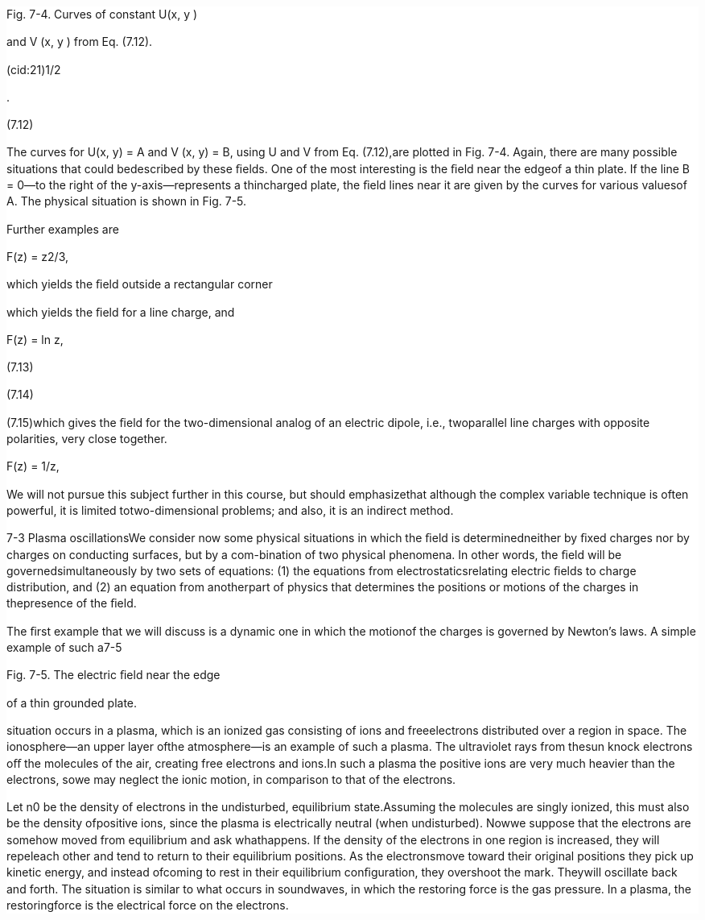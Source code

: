 Fig. 7-4. Curves of constant U(x, y )

and V (x, y ) from Eq. (7.12).

(cid:21)1/2

.

(7.12)

The curves for U(x, y) = A and V (x, y) = B, using U and V from Eq. (7.12),are plotted in Fig. 7-4. Again, there are many possible situations that could bedescribed by these ﬁelds. One of the most interesting is the ﬁeld near the edgeof a thin plate. If the line B = 0—to the right of the y-axis—represents a thincharged plate, the ﬁeld lines near it are given by the curves for various valuesof A. The physical situation is shown in Fig. 7-5.

Further examples are

F(z) = z2/3,

which yields the ﬁeld outside a rectangular corner

which yields the ﬁeld for a line charge, and

F(z) = ln z,

(7.13)

(7.14)

(7.15)which gives the ﬁeld for the two-dimensional analog of an electric dipole, i.e., twoparallel line charges with opposite polarities, very close together.

F(z) = 1/z,

We will not pursue this subject further in this course, but should emphasizethat although the complex variable technique is often powerful, it is limited totwo-dimensional problems; and also, it is an indirect method.

7-3 Plasma oscillationsWe consider now some physical situations in which the ﬁeld is determinedneither by ﬁxed charges nor by charges on conducting surfaces, but by a com-bination of two physical phenomena. In other words, the ﬁeld will be governedsimultaneously by two sets of equations: (1) the equations from electrostaticsrelating electric ﬁelds to charge distribution, and (2) an equation from anotherpart of physics that determines the positions or motions of the charges in thepresence of the ﬁeld.

The ﬁrst example that we will discuss is a dynamic one in which the motionof the charges is governed by Newton’s laws. A simple example of such a7-5

Fig. 7-5. The electric ﬁeld near the edge

of a thin grounded plate.

situation occurs in a plasma, which is an ionized gas consisting of ions and freeelectrons distributed over a region in space. The ionosphere—an upper layer ofthe atmosphere—is an example of such a plasma. The ultraviolet rays from thesun knock electrons oﬀ the molecules of the air, creating free electrons and ions.In such a plasma the positive ions are very much heavier than the electrons, sowe may neglect the ionic motion, in comparison to that of the electrons.

Let n0 be the density of electrons in the undisturbed, equilibrium state.Assuming the molecules are singly ionized, this must also be the density ofpositive ions, since the plasma is electrically neutral (when undisturbed). Nowwe suppose that the electrons are somehow moved from equilibrium and ask whathappens. If the density of the electrons in one region is increased, they will repeleach other and tend to return to their equilibrium positions. As the electronsmove toward their original positions they pick up kinetic energy, and instead ofcoming to rest in their equilibrium conﬁguration, they overshoot the mark. Theywill oscillate back and forth. The situation is similar to what occurs in soundwaves, in which the restoring force is the gas pressure. In a plasma, the restoringforce is the electrical force on the electrons.
